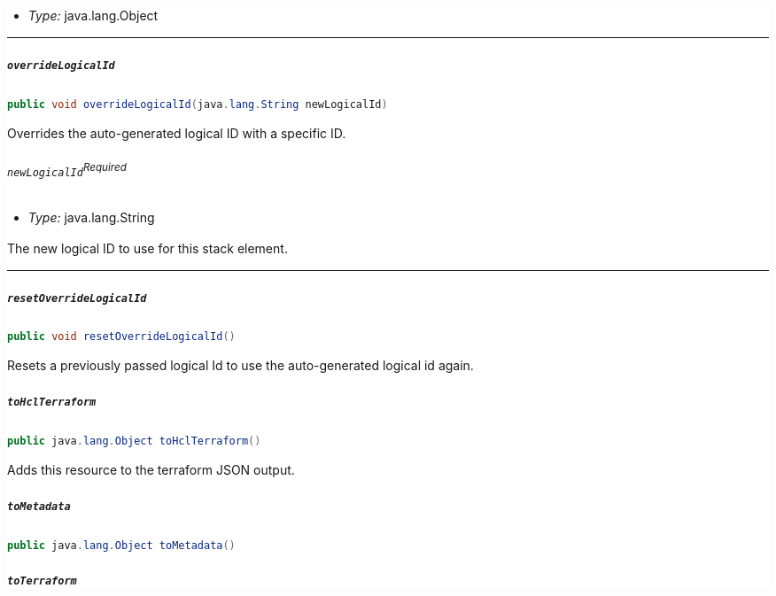 - *Type:* java.lang.Object

---

##### `overrideLogicalId` <a name="overrideLogicalId" id="rhizo-co-terraform-provider-oci.dataOciCapacityManagementOccHandoverResourceBlocks.DataOciCapacityManagementOccHandoverResourceBlocks.overrideLogicalId"></a>

```java
public void overrideLogicalId(java.lang.String newLogicalId)
```

Overrides the auto-generated logical ID with a specific ID.

###### `newLogicalId`<sup>Required</sup> <a name="newLogicalId" id="rhizo-co-terraform-provider-oci.dataOciCapacityManagementOccHandoverResourceBlocks.DataOciCapacityManagementOccHandoverResourceBlocks.overrideLogicalId.parameter.newLogicalId"></a>

- *Type:* java.lang.String

The new logical ID to use for this stack element.

---

##### `resetOverrideLogicalId` <a name="resetOverrideLogicalId" id="rhizo-co-terraform-provider-oci.dataOciCapacityManagementOccHandoverResourceBlocks.DataOciCapacityManagementOccHandoverResourceBlocks.resetOverrideLogicalId"></a>

```java
public void resetOverrideLogicalId()
```

Resets a previously passed logical Id to use the auto-generated logical id again.

##### `toHclTerraform` <a name="toHclTerraform" id="rhizo-co-terraform-provider-oci.dataOciCapacityManagementOccHandoverResourceBlocks.DataOciCapacityManagementOccHandoverResourceBlocks.toHclTerraform"></a>

```java
public java.lang.Object toHclTerraform()
```

Adds this resource to the terraform JSON output.

##### `toMetadata` <a name="toMetadata" id="rhizo-co-terraform-provider-oci.dataOciCapacityManagementOccHandoverResourceBlocks.DataOciCapacityManagementOccHandoverResourceBlocks.toMetadata"></a>

```java
public java.lang.Object toMetadata()
```

##### `toTerraform` <a name="toTerraform" id="rhizo-co-terraform-provider-oci.dataOciCapacityManagementOccHandoverResourceBlocks.DataOciCapacityManagementOccHandoverResourceBlocks.toTerraform"></a>
